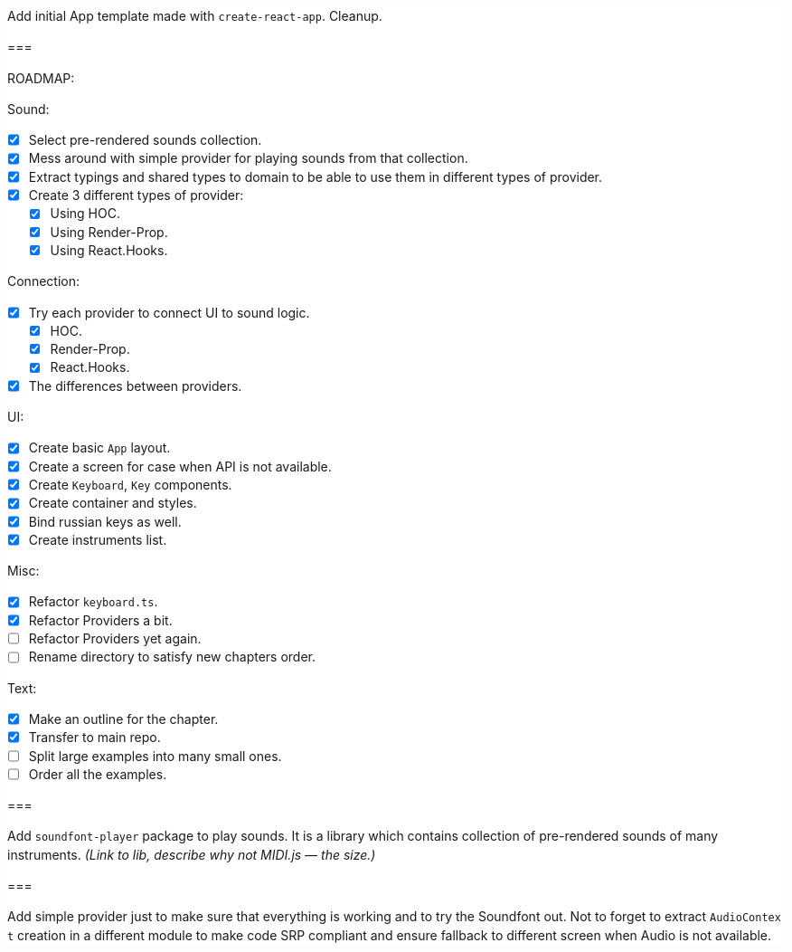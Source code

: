 Add initial App template made with `create-react-app`. Cleanup.

===

ROADMAP:

Sound:

- [x] Select pre-rendered sounds collection.
- [x] Mess around with simple provider for playing sounds from that collection.
- [x] Extract typings and shared types to domain to be able to use them in different types of provider.
- [x] Create 3 different types of provider:
  - [x] Using HOC.
  - [x] Using Render-Prop.
  - [x] Using React.Hooks.

Connection:

- [x] Try each provider to connect UI to sound logic.
  - [x] HOC.
  - [x] Render-Prop.
  - [x] React.Hooks.
- [x] The differences between providers.

UI:

- [x] Create basic `App` layout.
- [x] Create a screen for case when API is not available.
- [x] Create `Keyboard`, `Key` components.
- [x] Create container and styles.
- [x] Bind russian keys as well.
- [x] Create instruments list.

Misc:

- [x] Refactor `keyboard.ts`.
- [x] Refactor Providers a bit.
- [ ] Refactor Providers yet again.
- [ ] Rename directory to satisfy new chapters order.

Text:

- [x] Make an outline for the chapter.
- [x] Transfer to main repo.
- [ ] Split large examples into many small ones.
- [ ] Order all the examples.

===

Add `soundfont-player` package to play sounds. It is a library which contains collection of pre-rendered sounds of many instruments. _(Link to lib, describe why not MIDI.js — the size.)_

===

Add simple provider just to make sure that everything is working and to try the Soundfont out. Not to forget to extract `AudioContext` creation in a different module to make code SRP compliant and ensure fallback to different screen when Audio is not available.
